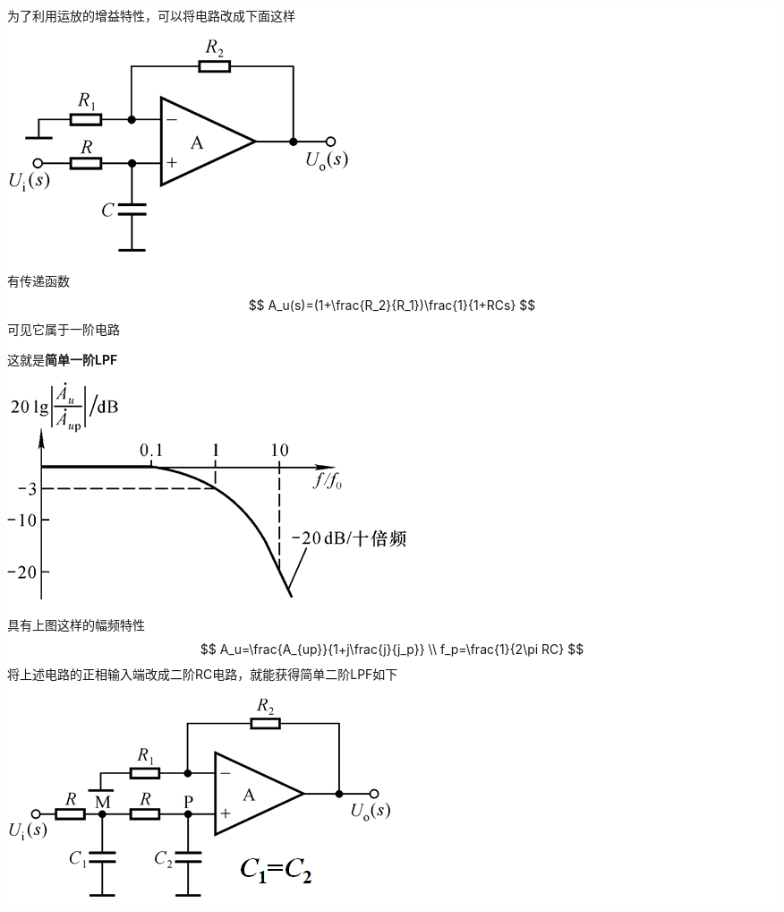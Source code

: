 为了利用运放的增益特性，可以将电路改成下面这样

![image-20211220211843816](电路设计从入门到弃坑8【集成运算放大器的应用】.assets/image-20211220211843816.png)

有传递函数
$$
A_u(s)=(1+\frac{R_2}{R_1})\frac{1}{1+RCs}
$$
可见它属于一阶电路

这就是**简单一阶LPF**

![image-20211220212105415](电路设计从入门到弃坑8【集成运算放大器的应用】.assets/image-20211220212105415.png)

具有上图这样的幅频特性
$$
A_u=\frac{A_{up}}{1+j\frac{j}{j_p}} \\
f_p=\frac{1}{2\pi RC}
$$
将上述电路的正相输入端改成二阶RC电路，就能获得简单二阶LPF如下

![image-20211220212211533](电路设计从入门到弃坑8【集成运算放大器的应用】.assets/image-20211220212211533.png)
